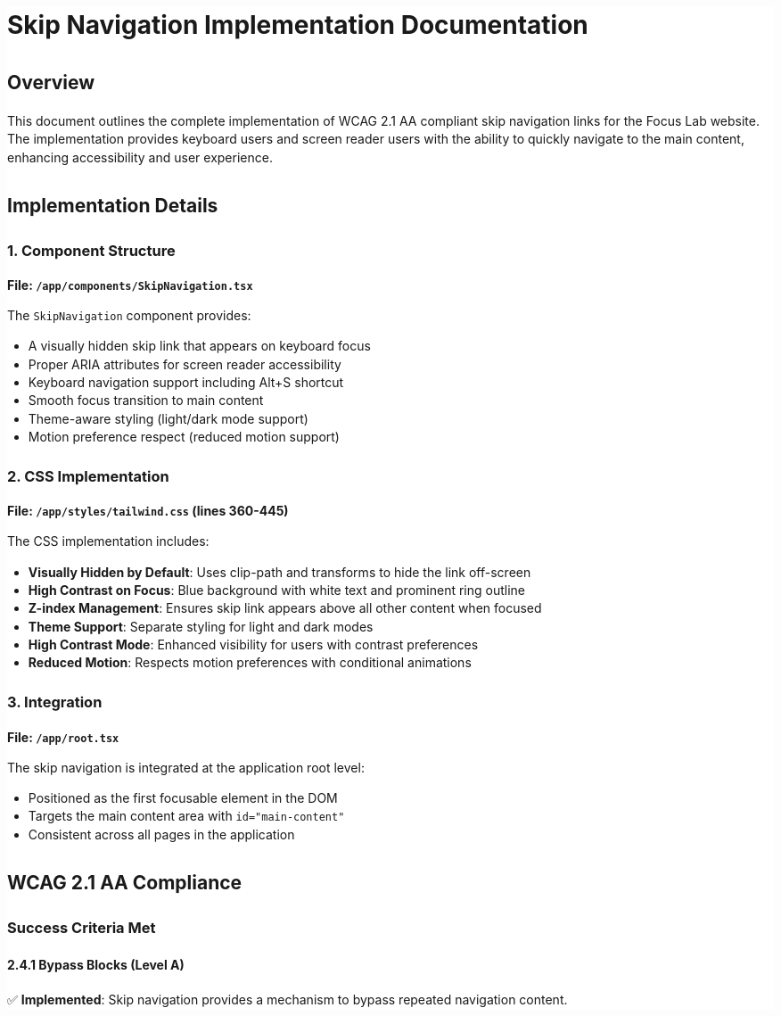 # Skip Navigation Implementation Documentation

## Overview

This document outlines the complete implementation of WCAG 2.1 AA compliant skip navigation links for the Focus Lab website. The implementation provides keyboard users and screen reader users with the ability to quickly navigate to the main content, enhancing accessibility and user experience.

## Implementation Details

### 1. Component Structure

**File: `/app/components/SkipNavigation.tsx`**

The `SkipNavigation` component provides:
- A visually hidden skip link that appears on keyboard focus
- Proper ARIA attributes for screen reader accessibility
- Keyboard navigation support including Alt+S shortcut
- Smooth focus transition to main content
- Theme-aware styling (light/dark mode support)
- Motion preference respect (reduced motion support)

### 2. CSS Implementation

**File: `/app/styles/tailwind.css` (lines 360-445)**

The CSS implementation includes:
- **Visually Hidden by Default**: Uses clip-path and transforms to hide the link off-screen
- **High Contrast on Focus**: Blue background with white text and prominent ring outline
- **Z-index Management**: Ensures skip link appears above all other content when focused
- **Theme Support**: Separate styling for light and dark modes
- **High Contrast Mode**: Enhanced visibility for users with contrast preferences
- **Reduced Motion**: Respects motion preferences with conditional animations

### 3. Integration

**File: `/app/root.tsx`**

The skip navigation is integrated at the application root level:
- Positioned as the first focusable element in the DOM
- Targets the main content area with `id="main-content"`
- Consistent across all pages in the application

## WCAG 2.1 AA Compliance

### Success Criteria Met

#### 2.4.1 Bypass Blocks (Level A)
✅ **Implemented**: Skip navigation provides a mechanism to bypass repeated navigation content.
